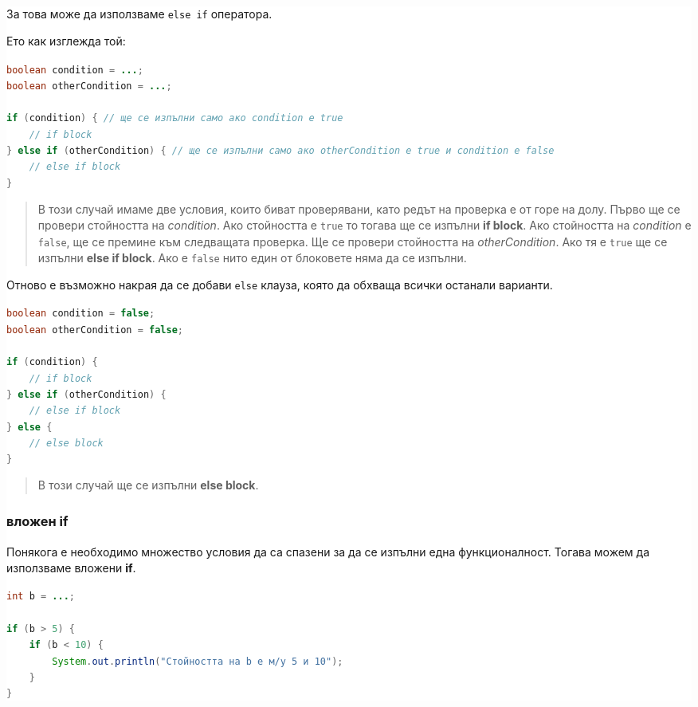 За това може да използваме `else if` оператора.

Ето как изглежда той:

```java
boolean condition = ...;
boolean otherCondition = ...;

if (condition) { // ще се изпълни само ако condition е true
    // if block
} else if (otherCondition) { // ще се изпълни само ако otherCondition е true и condition е false
    // else if block
}
```

> В този случай имаме две условия, които биват проверявани, като редът на проверка е от горе на долу.
Първо ще се провери стойността на *condition*. Ако стойността е `true` то тогава ще се изпълни **if block**.
Ако стойността на *condition* е `false`, ще се премине към следващата проверка. Ще се провери стойността на *otherCondition*.
Ако тя е `true` ще се изпълни **else if block**. Ако е `false` нито един от блоковете няма да се изпълни.

Отново е възможно накрая да се добави `else` клауза, която да обхваща всички останали варианти.  

```java
boolean condition = false;
boolean otherCondition = false;

if (condition) {
    // if block
} else if (otherCondition) {
    // else if block
} else {
    // else block
}
```

> В този случай ще се изпълни **else block**.

### вложен if
 
Понякога е необходимо множество условия да са спазени за да се изпълни една функционалност.
Тогава можем да използваме вложени **if**.

```java
int b = ...;

if (b > 5) {
    if (b < 10) {
        System.out.println("Стойността на b е м/у 5 и 10");
    }
}
```
